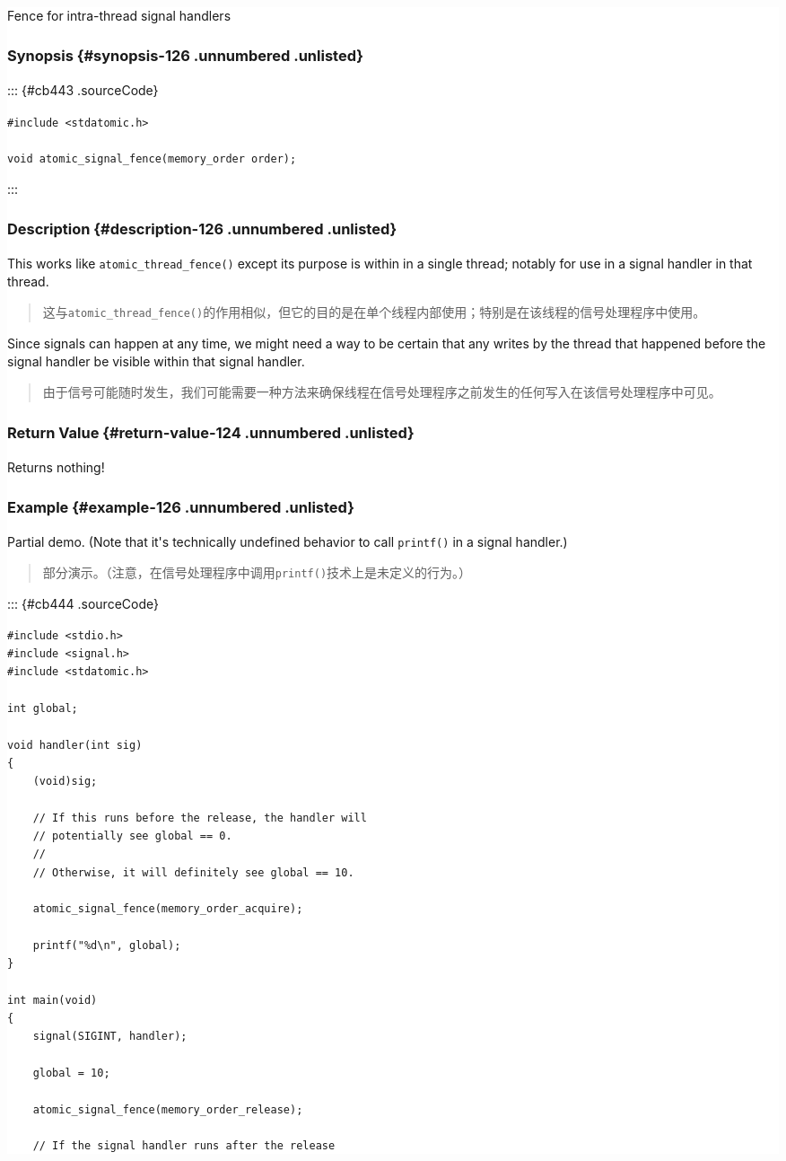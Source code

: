 Fence for intra-thread signal handlers

### Synopsis {#synopsis-126 .unnumbered .unlisted}

::: {#cb443 .sourceCode}
``` {.sourceCode .c}
#include <stdatomic.h>

void atomic_signal_fence(memory_order order);
```
:::

### Description {#description-126 .unnumbered .unlisted}


This works like `atomic_thread_fence()` except its purpose is within in a single thread; notably for use in a signal handler in that thread.

> 这与`atomic_thread_fence()`的作用相似，但它的目的是在单个线程内部使用；特别是在该线程的信号处理程序中使用。


Since signals can happen at any time, we might need a way to be certain that any writes by the thread that happened before the signal handler be visible within that signal handler.

> 由于信号可能随时发生，我们可能需要一种方法来确保线程在信号处理程序之前发生的任何写入在该信号处理程序中可见。

### Return Value {#return-value-124 .unnumbered .unlisted}

Returns nothing!

### Example {#example-126 .unnumbered .unlisted}


Partial demo. (Note that it's technically undefined behavior to call `printf()` in a signal handler.)

> 部分演示。（注意，在信号处理程序中调用`printf()`技术上是未定义的行为。）

::: {#cb444 .sourceCode}
``` {.sourceCode .numberSource .c .numberLines}
#include <stdio.h>
#include <signal.h>
#include <stdatomic.h>

int global;

void handler(int sig)
{
    (void)sig;

    // If this runs before the release, the handler will
    // potentially see global == 0.
    //
    // Otherwise, it will definitely see global == 10.

    atomic_signal_fence(memory_order_acquire);

    printf("%d\n", global);
}

int main(void)
{
    signal(SIGINT, handler);

    global = 10;

    atomic_signal_fence(memory_order_release);

    // If the signal handler runs after the release
```